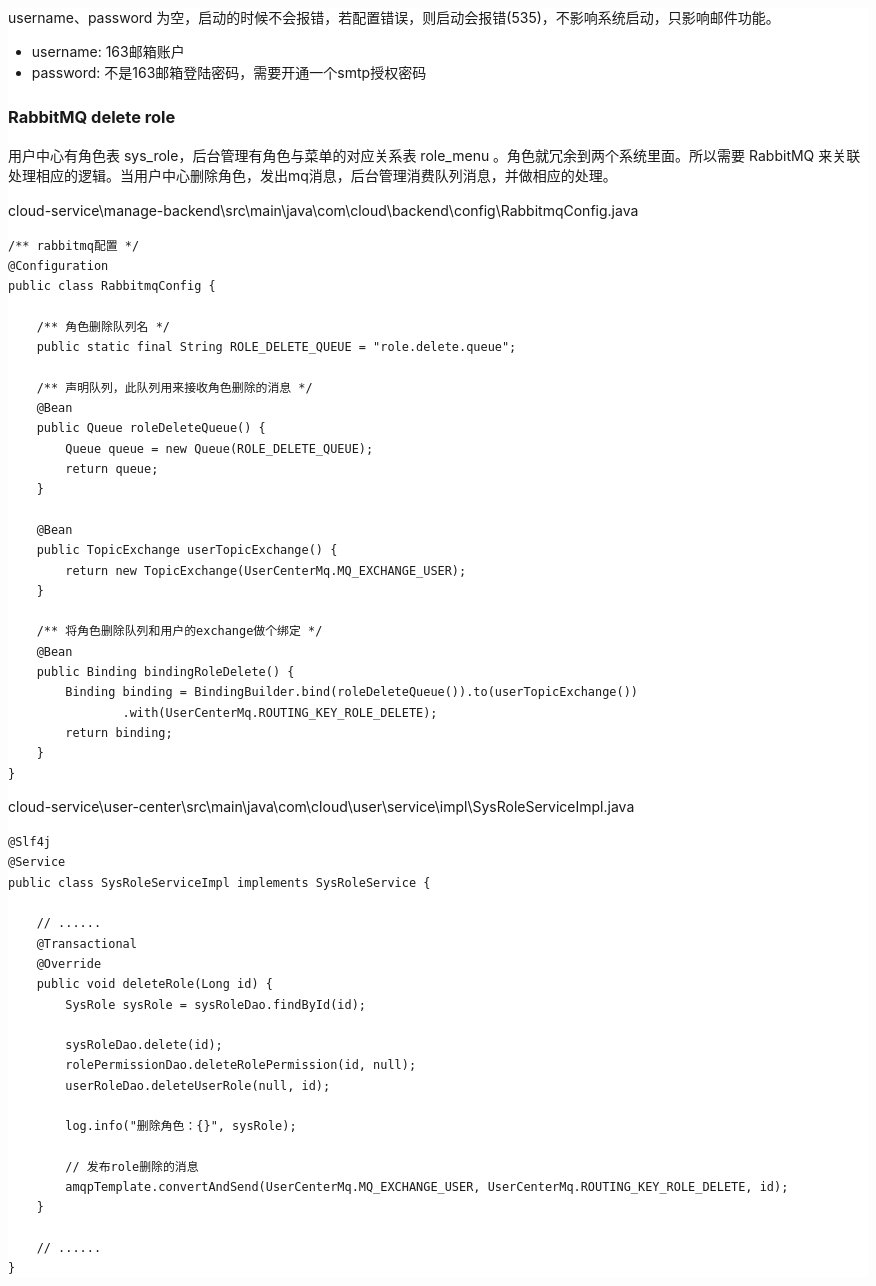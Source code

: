 username、password 为空，启动的时候不会报错，若配置错误，则启动会报错(535)，不影响系统启动，只影响邮件功能。

* username: 163邮箱账户
* password: 不是163邮箱登陆密码，需要开通一个smtp授权密码

### RabbitMQ delete role

用户中心有角色表 sys_role，后台管理有角色与菜单的对应关系表 role_menu 。角色就冗余到两个系统里面。所以需要 RabbitMQ 来关联处理相应的逻辑。当用户中心删除角色，发出mq消息，后台管理消费队列消息，并做相应的处理。

cloud-service\manage-backend\src\main\java\com\cloud\backend\config\RabbitmqConfig.java
```
/** rabbitmq配置 */
@Configuration
public class RabbitmqConfig {

	/** 角色删除队列名 */
	public static final String ROLE_DELETE_QUEUE = "role.delete.queue";

	/** 声明队列，此队列用来接收角色删除的消息 */
	@Bean
	public Queue roleDeleteQueue() {
		Queue queue = new Queue(ROLE_DELETE_QUEUE);
		return queue;
	}

	@Bean
	public TopicExchange userTopicExchange() {
		return new TopicExchange(UserCenterMq.MQ_EXCHANGE_USER);
	}

	/** 将角色删除队列和用户的exchange做个绑定 */
	@Bean
	public Binding bindingRoleDelete() {
		Binding binding = BindingBuilder.bind(roleDeleteQueue()).to(userTopicExchange())
				.with(UserCenterMq.ROUTING_KEY_ROLE_DELETE);
		return binding;
	}
}
```

cloud-service\user-center\src\main\java\com\cloud\user\service\impl\SysRoleServiceImpl.java
```
@Slf4j
@Service
public class SysRoleServiceImpl implements SysRoleService {

	// ......
	@Transactional
	@Override
	public void deleteRole(Long id) {
		SysRole sysRole = sysRoleDao.findById(id);

		sysRoleDao.delete(id);
		rolePermissionDao.deleteRolePermission(id, null);
		userRoleDao.deleteUserRole(null, id);

		log.info("删除角色：{}", sysRole);

		// 发布role删除的消息
		amqpTemplate.convertAndSend(UserCenterMq.MQ_EXCHANGE_USER, UserCenterMq.ROUTING_KEY_ROLE_DELETE, id);
	}

	// ......
}
```